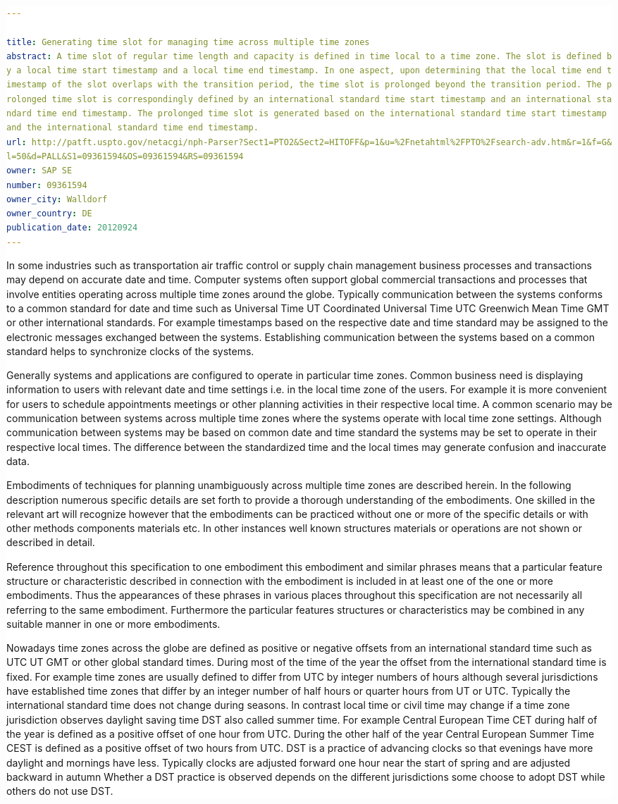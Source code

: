 ```yaml
---

title: Generating time slot for managing time across multiple time zones
abstract: A time slot of regular time length and capacity is defined in time local to a time zone. The slot is defined by a local time start timestamp and a local time end timestamp. In one aspect, upon determining that the local time end timestamp of the slot overlaps with the transition period, the time slot is prolonged beyond the transition period. The prolonged time slot is correspondingly defined by an international standard time start timestamp and an international standard time end timestamp. The prolonged time slot is generated based on the international standard time start timestamp and the international standard time end timestamp.
url: http://patft.uspto.gov/netacgi/nph-Parser?Sect1=PTO2&Sect2=HITOFF&p=1&u=%2Fnetahtml%2FPTO%2Fsearch-adv.htm&r=1&f=G&l=50&d=PALL&S1=09361594&OS=09361594&RS=09361594
owner: SAP SE
number: 09361594
owner_city: Walldorf
owner_country: DE
publication_date: 20120924
---
```

In some industries such as transportation air traffic control or supply chain management business processes and transactions may depend on accurate date and time. Computer systems often support global commercial transactions and processes that involve entities operating across multiple time zones around the globe. Typically communication between the systems conforms to a common standard for date and time such as Universal Time UT Coordinated Universal Time UTC Greenwich Mean Time GMT or other international standards. For example timestamps based on the respective date and time standard may be assigned to the electronic messages exchanged between the systems. Establishing communication between the systems based on a common standard helps to synchronize clocks of the systems.

Generally systems and applications are configured to operate in particular time zones. Common business need is displaying information to users with relevant date and time settings i.e. in the local time zone of the users. For example it is more convenient for users to schedule appointments meetings or other planning activities in their respective local time. A common scenario may be communication between systems across multiple time zones where the systems operate with local time zone settings. Although communication between systems may be based on common date and time standard the systems may be set to operate in their respective local times. The difference between the standardized time and the local times may generate confusion and inaccurate data.

Embodiments of techniques for planning unambiguously across multiple time zones are described herein. In the following description numerous specific details are set forth to provide a thorough understanding of the embodiments. One skilled in the relevant art will recognize however that the embodiments can be practiced without one or more of the specific details or with other methods components materials etc. In other instances well known structures materials or operations are not shown or described in detail.

Reference throughout this specification to one embodiment this embodiment and similar phrases means that a particular feature structure or characteristic described in connection with the embodiment is included in at least one of the one or more embodiments. Thus the appearances of these phrases in various places throughout this specification are not necessarily all referring to the same embodiment. Furthermore the particular features structures or characteristics may be combined in any suitable manner in one or more embodiments.

Nowadays time zones across the globe are defined as positive or negative offsets from an international standard time such as UTC UT GMT or other global standard times. During most of the time of the year the offset from the international standard time is fixed. For example time zones are usually defined to differ from UTC by integer numbers of hours although several jurisdictions have established time zones that differ by an integer number of half hours or quarter hours from UT or UTC. Typically the international standard time does not change during seasons. In contrast local time or civil time may change if a time zone jurisdiction observes daylight saving time DST also called summer time. For example Central European Time CET during half of the year is defined as a positive offset of one hour from UTC. During the other half of the year Central European Summer Time CEST is defined as a positive offset of two hours from UTC. DST is a practice of advancing clocks so that evenings have more daylight and mornings have less. Typically clocks are adjusted forward one hour near the start of spring and are adjusted backward in autumn Whether a DST practice is observed depends on the different jurisdictions some choose to adopt DST while others do not use DST.
